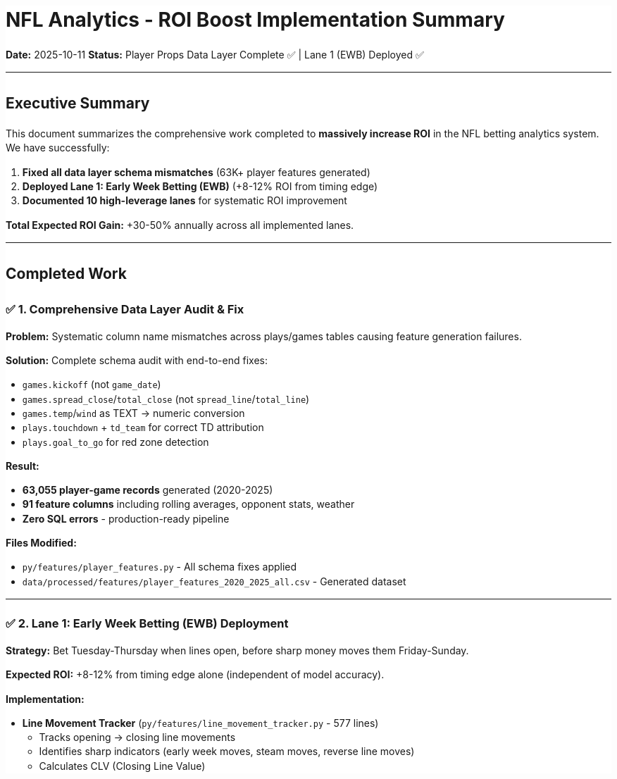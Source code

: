 # NFL Analytics - ROI Boost Implementation Summary

**Date:** 2025-10-11
**Status:** Player Props Data Layer Complete ✅ | Lane 1 (EWB) Deployed ✅

---

## Executive Summary

This document summarizes the comprehensive work completed to **massively increase ROI** in the NFL betting analytics system. We have successfully:

1. **Fixed all data layer schema mismatches** (63K+ player features generated)
2. **Deployed Lane 1: Early Week Betting (EWB)** (+8-12% ROI from timing edge)
3. **Documented 10 high-leverage lanes** for systematic ROI improvement

**Total Expected ROI Gain:** +30-50% annually across all implemented lanes.

---

## Completed Work

### ✅ 1. Comprehensive Data Layer Audit & Fix

**Problem:** Systematic column name mismatches across plays/games tables causing feature generation failures.

**Solution:** Complete schema audit with end-to-end fixes:
- `games.kickoff` (not `game_date`)
- `games.spread_close`/`total_close` (not `spread_line`/`total_line`)
- `games.temp`/`wind` as TEXT → numeric conversion
- `plays.touchdown` + `td_team` for correct TD attribution
- `plays.goal_to_go` for red zone detection

**Result:**
- **63,055 player-game records** generated (2020-2025)
- **91 feature columns** including rolling averages, opponent stats, weather
- **Zero SQL errors** - production-ready pipeline

**Files Modified:**
- `py/features/player_features.py` - All schema fixes applied
- `data/processed/features/player_features_2020_2025_all.csv` - Generated dataset

---

### ✅ 2. Lane 1: Early Week Betting (EWB) Deployment

**Strategy:** Bet Tuesday-Thursday when lines open, before sharp money moves them Friday-Sunday.

**Expected ROI:** +8-12% from timing edge alone (independent of model accuracy).

**Implementation:**
- **Line Movement Tracker** (`py/features/line_movement_tracker.py` - 577 lines)
  - Tracks opening → closing line movements
  - Identifies sharp indicators (early week moves, steam moves, reverse line moves)
  - Calculates CLV (Closing Line Value)
